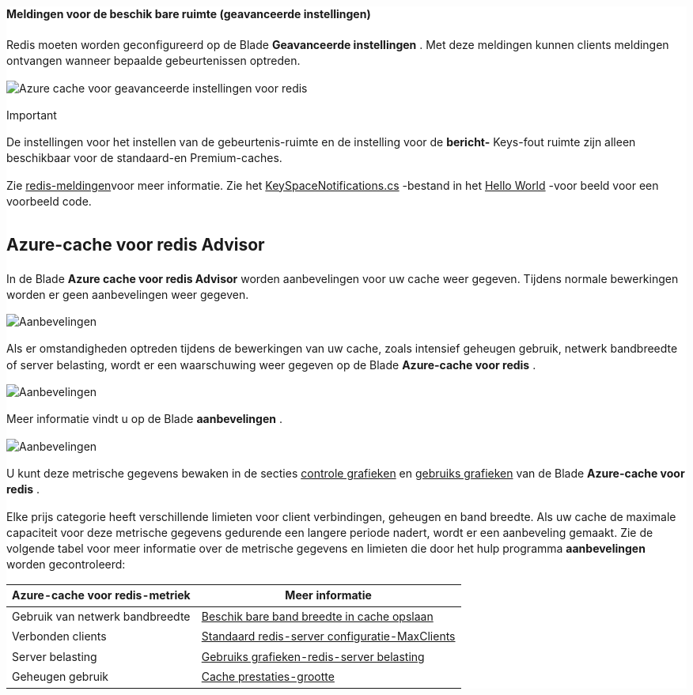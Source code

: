 #### <a name="keyspace-notifications-advanced-settings"></a>Meldingen voor de beschik bare ruimte (geavanceerde instellingen)
Redis moeten worden geconfigureerd op de Blade **Geavanceerde instellingen** . Met deze meldingen kunnen clients meldingen ontvangen wanneer bepaalde gebeurtenissen optreden.

![Azure cache voor geavanceerde instellingen voor redis](./media/cache-configure/redis-cache-advanced-settings.png)

> [!IMPORTANT]
> De instellingen voor het instellen van de gebeurtenis-ruimte en de instelling voor de **bericht-** Keys-fout ruimte zijn alleen beschikbaar voor de standaard-en Premium-caches.
> 
> 

Zie [redis-meldingen](https://redis.io/topics/notifications)voor meer informatie. Zie het [KeySpaceNotifications.cs](https://github.com/rustd/RedisSamples/blob/master/HelloWorld/KeySpaceNotifications.cs) -bestand in het [Hello World](https://github.com/rustd/RedisSamples/tree/master/HelloWorld) -voor beeld voor een voorbeeld code.


<a name="recommendations"></a>
## <a name="azure-cache-for-redis-advisor"></a>Azure-cache voor redis Advisor
In de Blade **Azure cache voor redis Advisor** worden aanbevelingen voor uw cache weer gegeven. Tijdens normale bewerkingen worden er geen aanbevelingen weer gegeven. 

![Aanbevelingen](./media/cache-configure/redis-cache-no-recommendations.png)

Als er omstandigheden optreden tijdens de bewerkingen van uw cache, zoals intensief geheugen gebruik, netwerk bandbreedte of server belasting, wordt er een waarschuwing weer gegeven op de Blade **Azure-cache voor redis** .

![Aanbevelingen](./media/cache-configure/redis-cache-recommendations-alert.png)

Meer informatie vindt u op de Blade **aanbevelingen** .

![Aanbevelingen](./media/cache-configure/redis-cache-recommendations.png)

U kunt deze metrische gegevens bewaken in de secties [controle grafieken](cache-how-to-monitor.md#monitoring-charts) en [gebruiks grafieken](cache-how-to-monitor.md#usage-charts) van de Blade **Azure-cache voor redis** .

Elke prijs categorie heeft verschillende limieten voor client verbindingen, geheugen en band breedte. Als uw cache de maximale capaciteit voor deze metrische gegevens gedurende een langere periode nadert, wordt er een aanbeveling gemaakt. Zie de volgende tabel voor meer informatie over de metrische gegevens en limieten die door het hulp programma **aanbevelingen** worden gecontroleerd:

| Azure-cache voor redis-metriek | Meer informatie |
| --- | --- |
| Gebruik van netwerk bandbreedte |[Beschik bare band breedte in cache opslaan](cache-faq.md#cache-performance) |
| Verbonden clients |[Standaard redis-server configuratie-MaxClients](#maxclients) |
| Server belasting |[Gebruiks grafieken-redis-server belasting](cache-how-to-monitor.md#usage-charts) |
| Geheugen gebruik |[Cache prestaties-grootte](cache-faq.md#cache-performance) |
